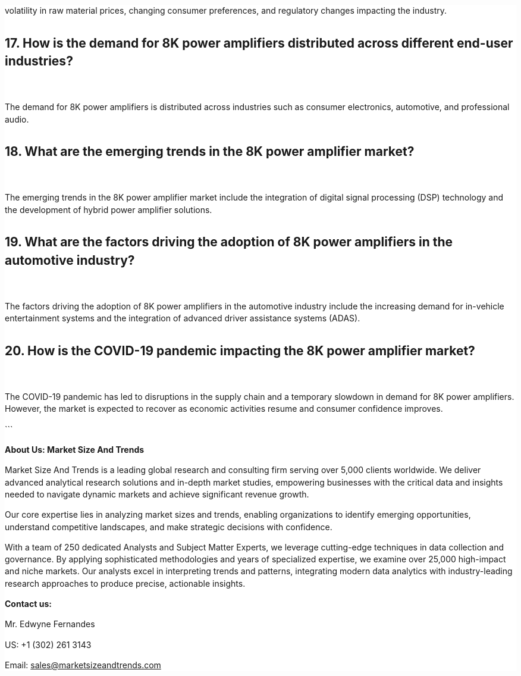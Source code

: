 volatility in raw material prices, changing consumer preferences, and regulatory changes impacting the industry.</p> <h2>17. How is the demand for 8K power amplifiers distributed across different end-user industries?</h2> <p>&nbsp;</p><p>The demand for 8K power amplifiers is distributed across industries such as consumer electronics, automotive, and professional audio.</p> <h2>18. What are the emerging trends in the 8K power amplifier market?</h2> <p>&nbsp;</p><p>The emerging trends in the 8K power amplifier market include the integration of digital signal processing (DSP) technology and the development of hybrid power amplifier solutions.</p> <h2>19. What are the factors driving the adoption of 8K power amplifiers in the automotive industry?</h2> <p>&nbsp;</p><p>The factors driving the adoption of 8K power amplifiers in the automotive industry include the increasing demand for in-vehicle entertainment systems and the integration of advanced driver assistance systems (ADAS).</p> <h2>20. How is the COVID-19 pandemic impacting the 8K power amplifier market?</h2> <p>&nbsp;</p><p>The COVID-19 pandemic has led to disruptions in the supply chain and a temporary slowdown in demand for 8K power amplifiers. However, the market is expected to recover as economic activities resume and consumer confidence improves.</p></body></html>```</p><p><strong>About Us:&nbsp;Market Size And Trends</strong></p><p>Market Size And Trends&nbsp;is a leading global research and consulting firm serving over 5,000 clients worldwide. We deliver advanced analytical research solutions and in-depth market studies, empowering businesses with the critical data and insights needed to navigate dynamic markets and achieve significant revenue growth.</p><p>Our core expertise lies in analyzing market sizes and trends, enabling organizations to identify emerging opportunities, understand competitive landscapes, and make strategic decisions with confidence.</p><p>With a team of 250 dedicated Analysts and Subject Matter Experts, we leverage cutting-edge techniques in data collection and governance. By applying sophisticated methodologies and years of specialized expertise, we examine over 25,000 high-impact and niche markets. Our analysts excel in interpreting trends and patterns, integrating modern data analytics with industry-leading research approaches to produce precise, actionable insights.</p><p><strong>Contact us:</strong></p><p>Mr. Edwyne Fernandes</p><p>US: +1 (302) 261 3143</p><p>Email: <a href="mailto:sales@marketsizeandtrends.com">sales@marketsizeandtrends.com</a>&nbsp;</p>
